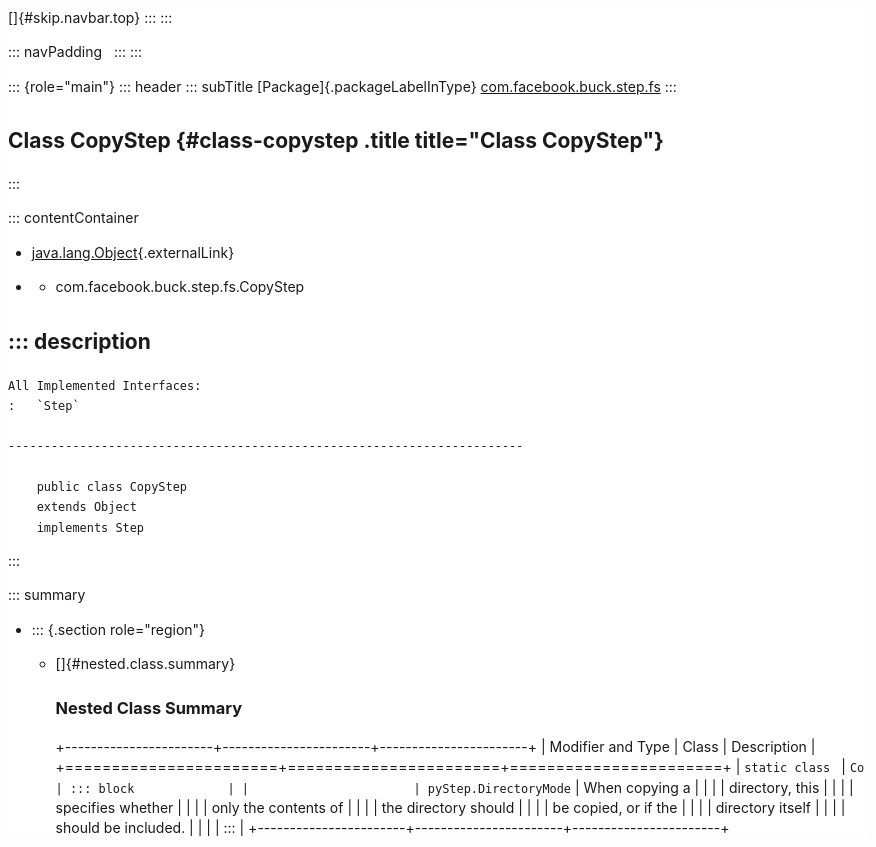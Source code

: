 </div>

[]{#skip.navbar.top}
:::
:::

::: navPadding
 
:::
:::

::: {role="main"}
::: header
::: subTitle
[Package]{.packageLabelInType} [com.facebook.buck.step.fs](package-summary.html)
:::

## Class CopyStep {#class-copystep .title title="Class CopyStep"}
:::

::: contentContainer
-   [java.lang.Object](http://docs.oracle.com/javase/7/docs/api/java/lang/Object.html?is-external=true "class or interface in java.lang"){.externalLink}

-   -   com.facebook.buck.step.fs.CopyStep

::: description
-   

    All Implemented Interfaces:
    :   `Step`

    ------------------------------------------------------------------------

        public class CopyStep
        extends Object
        implements Step
:::

::: summary
-   ::: {.section role="region"}
    -   []{#nested.class.summary}

        ### Nested Class Summary

        +-----------------------+-----------------------+-----------------------+
        | Modifier and Type     | Class                 | Description           |
        +=======================+=======================+=======================+
        | `static class `       | `Co                   | ::: block             |
        |                       | pyStep.DirectoryMode` | When copying a        |
        |                       |                       | directory, this       |
        |                       |                       | specifies whether     |
        |                       |                       | only the contents of  |
        |                       |                       | the directory should  |
        |                       |                       | be copied, or if the  |
        |                       |                       | directory itself      |
        |                       |                       | should be included.   |
        |                       |                       | :::                   |
        +-----------------------+-----------------------+-----------------------+
